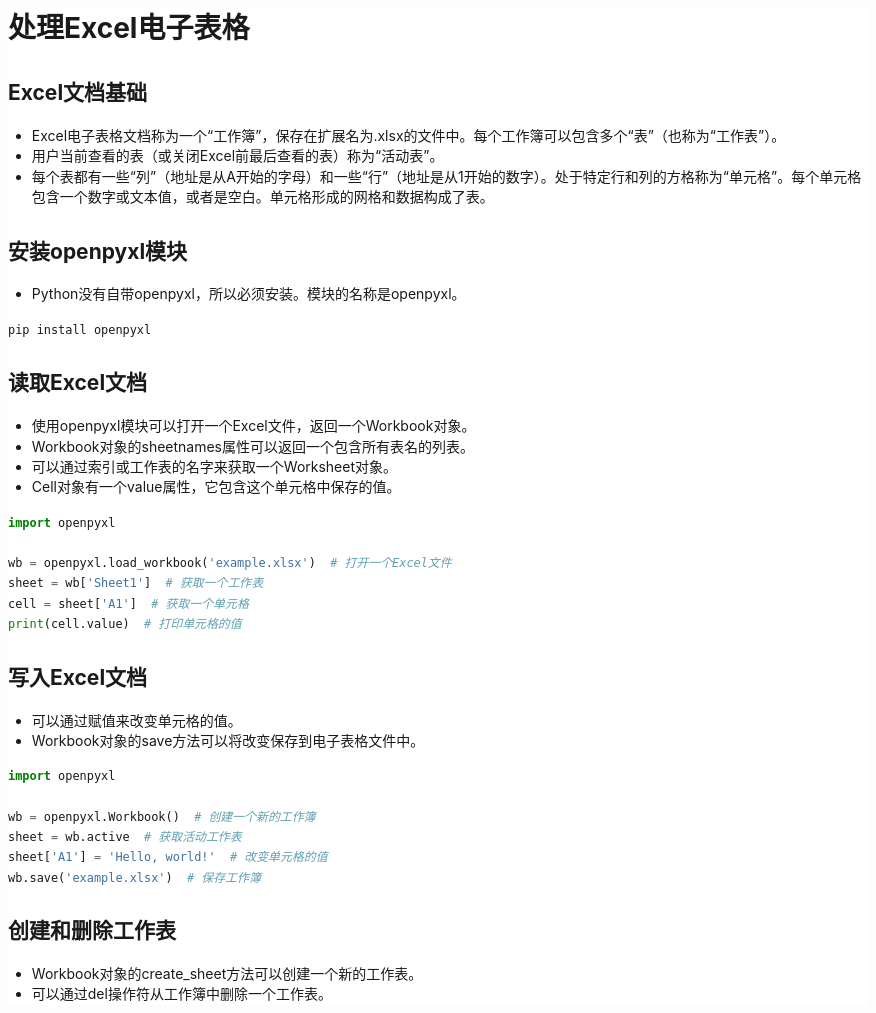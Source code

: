 # 处理Excel电子表格

## Excel文档基础

- Excel电子表格文档称为一个“工作簿”，保存在扩展名为.xlsx的文件中。每个工作簿可以包含多个“表”（也称为“工作表”）。
- 用户当前查看的表（或关闭Excel前最后查看的表）称为“活动表”。
- 每个表都有一些“列”（地址是从A开始的字母）和一些“行”（地址是从1开始的数字）。处于特定行和列的方格称为“单元格”。每个单元格包含一个数字或文本值，或者是空白。单元格形成的网格和数据构成了表。

## 安装openpyxl模块

- Python没有自带openpyxl，所以必须安装。模块的名称是openpyxl。

```python
pip install openpyxl
```

## 读取Excel文档

- 使用openpyxl模块可以打开一个Excel文件，返回一个Workbook对象。
- Workbook对象的sheetnames属性可以返回一个包含所有表名的列表。
- 可以通过索引或工作表的名字来获取一个Worksheet对象。
- Cell对象有一个value属性，它包含这个单元格中保存的值。

```python
import openpyxl

wb = openpyxl.load_workbook('example.xlsx')  # 打开一个Excel文件
sheet = wb['Sheet1']  # 获取一个工作表
cell = sheet['A1']  # 获取一个单元格
print(cell.value)  # 打印单元格的值
```

## 写入Excel文档

- 可以通过赋值来改变单元格的值。
- Workbook对象的save方法可以将改变保存到电子表格文件中。

```python
import openpyxl

wb = openpyxl.Workbook()  # 创建一个新的工作簿
sheet = wb.active  # 获取活动工作表
sheet['A1'] = 'Hello, world!'  # 改变单元格的值
wb.save('example.xlsx')  # 保存工作簿
```

## 创建和删除工作表

- Workbook对象的create_sheet方法可以创建一个新的工作表。
- 可以通过del操作符从工作簿中删除一个工作表。
